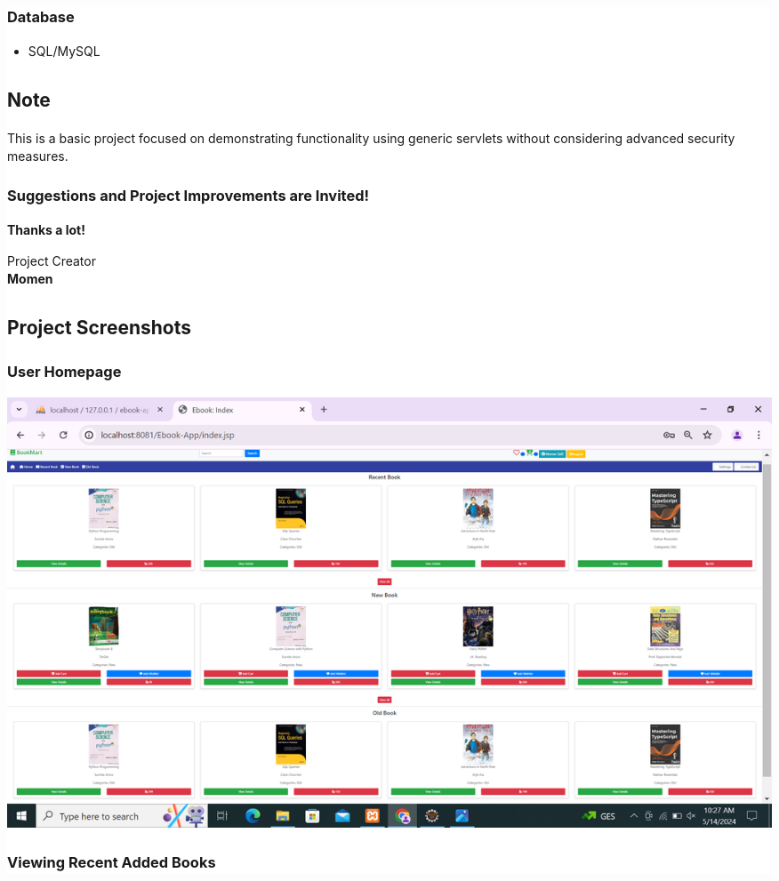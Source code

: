 ### Database
- SQL/MySQL

## Note
This is a basic project focused on demonstrating functionality using generic servlets without considering advanced security measures.

### Suggestions and Project Improvements are Invited!

**Thanks a lot!**

Project Creator  
**Momen**

## Project Screenshots

### User Homepage
![User Homepage](project_images/user_homepage.png)

### Viewing Recent Added Books